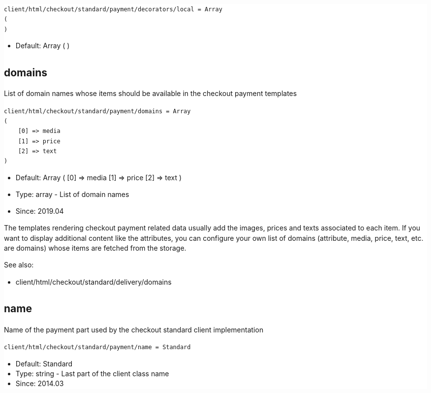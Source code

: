 ```
client/html/checkout/standard/payment/decorators/local = Array
(
)
```

* Default: Array
(
)



## domains

List of domain names whose items should be available in the checkout payment templates

```
client/html/checkout/standard/payment/domains = Array
(
    [0] => media
    [1] => price
    [2] => text
)
```

* Default: Array
(
    [0] => media
    [1] => price
    [2] => text
)

* Type: array - List of domain names
* Since: 2019.04

The templates rendering checkout payment related data usually add the
images, prices and texts associated to each item. If you want to display
additional content like the attributes, you can configure your own list
of domains (attribute, media, price, text, etc. are domains) whose items
are fetched from the storage.

See also:

* client/html/checkout/standard/delivery/domains

## name

Name of the payment part used by the checkout standard client implementation

```
client/html/checkout/standard/payment/name = Standard
```

* Default: Standard
* Type: string - Last part of the client class name
* Since: 2014.03
